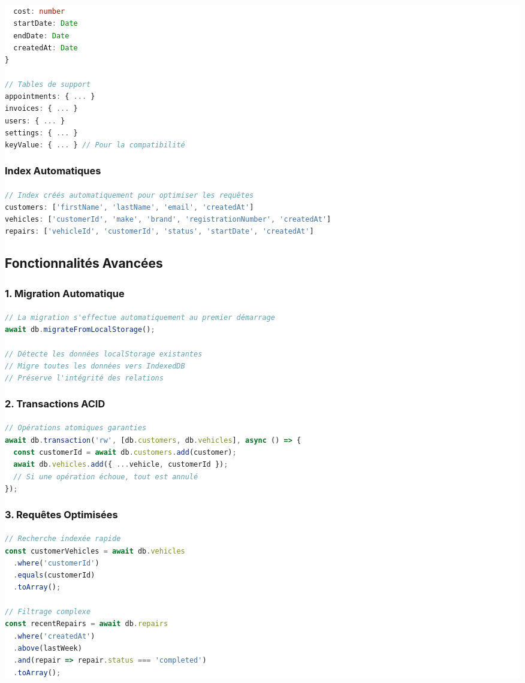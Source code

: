 ```typescript
  cost: number
  startDate: Date
  endDate: Date
  createdAt: Date
}

// Tables de support
appointments: { ... }
invoices: { ... }
users: { ... }
settings: { ... }
keyValue: { ... } // Pour la compatibilité
```

### Index Automatiques

```typescript
// Index créés automatiquement pour optimiser les requêtes
customers: ['firstName', 'lastName', 'email', 'createdAt']
vehicles: ['customerId', 'make', 'brand', 'registrationNumber', 'createdAt']
repairs: ['vehicleId', 'customerId', 'status', 'startDate', 'createdAt']
```

## Fonctionnalités Avancées

### 1. Migration Automatique

```typescript
// La migration s'effectue automatiquement au premier démarrage
await db.migrateFromLocalStorage();

// Détecte les données localStorage existantes
// Migre toutes les données vers IndexedDB
// Préserve l'intégrité des relations
```

### 2. Transactions ACID

```typescript
// Opérations atomiques garanties
await db.transaction('rw', [db.customers, db.vehicles], async () => {
  const customerId = await db.customers.add(customer);
  await db.vehicles.add({ ...vehicle, customerId });
  // Si une opération échoue, tout est annulé
});
```

### 3. Requêtes Optimisées

```typescript
// Recherche indexée rapide
const customerVehicles = await db.vehicles
  .where('customerId')
  .equals(customerId)
  .toArray();

// Filtrage complexe
const recentRepairs = await db.repairs
  .where('createdAt')
  .above(lastWeek)
  .and(repair => repair.status === 'completed')
  .toArray();
```
